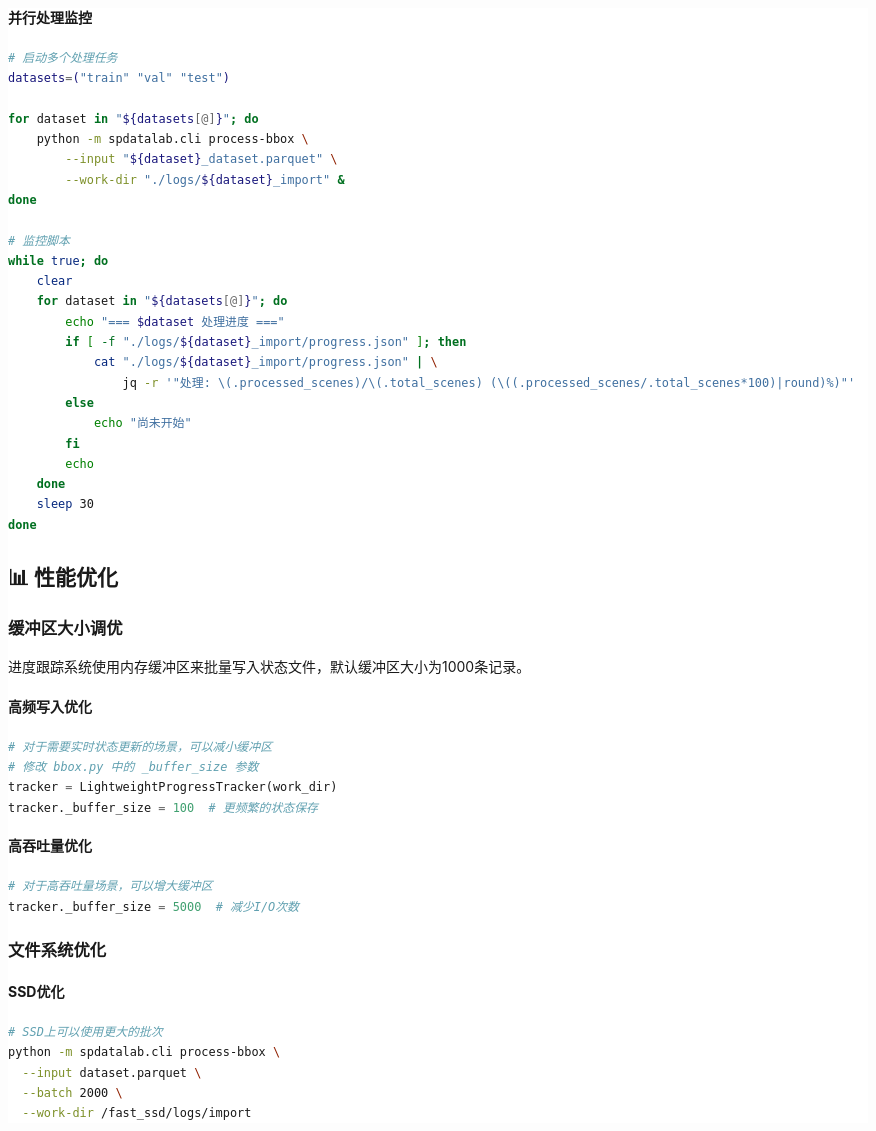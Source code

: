 #### 并行处理监控
```bash
# 启动多个处理任务
datasets=("train" "val" "test")

for dataset in "${datasets[@]}"; do
    python -m spdatalab.cli process-bbox \
        --input "${dataset}_dataset.parquet" \
        --work-dir "./logs/${dataset}_import" &
done

# 监控脚本
while true; do
    clear
    for dataset in "${datasets[@]}"; do
        echo "=== $dataset 处理进度 ==="
        if [ -f "./logs/${dataset}_import/progress.json" ]; then
            cat "./logs/${dataset}_import/progress.json" | \
                jq -r '"处理: \(.processed_scenes)/\(.total_scenes) (\((.processed_scenes/.total_scenes*100)|round)%)"'
        else
            echo "尚未开始"
        fi
        echo
    done
    sleep 30
done
```

## 📊 性能优化

### 缓冲区大小调优

进度跟踪系统使用内存缓冲区来批量写入状态文件，默认缓冲区大小为1000条记录。

#### 高频写入优化
```python
# 对于需要实时状态更新的场景，可以减小缓冲区
# 修改 bbox.py 中的 _buffer_size 参数
tracker = LightweightProgressTracker(work_dir)
tracker._buffer_size = 100  # 更频繁的状态保存
```

#### 高吞吐量优化
```python
# 对于高吞吐量场景，可以增大缓冲区
tracker._buffer_size = 5000  # 减少I/O次数
```

### 文件系统优化

#### SSD优化
```bash
# SSD上可以使用更大的批次
python -m spdatalab.cli process-bbox \
  --input dataset.parquet \
  --batch 2000 \
  --work-dir /fast_ssd/logs/import
```
